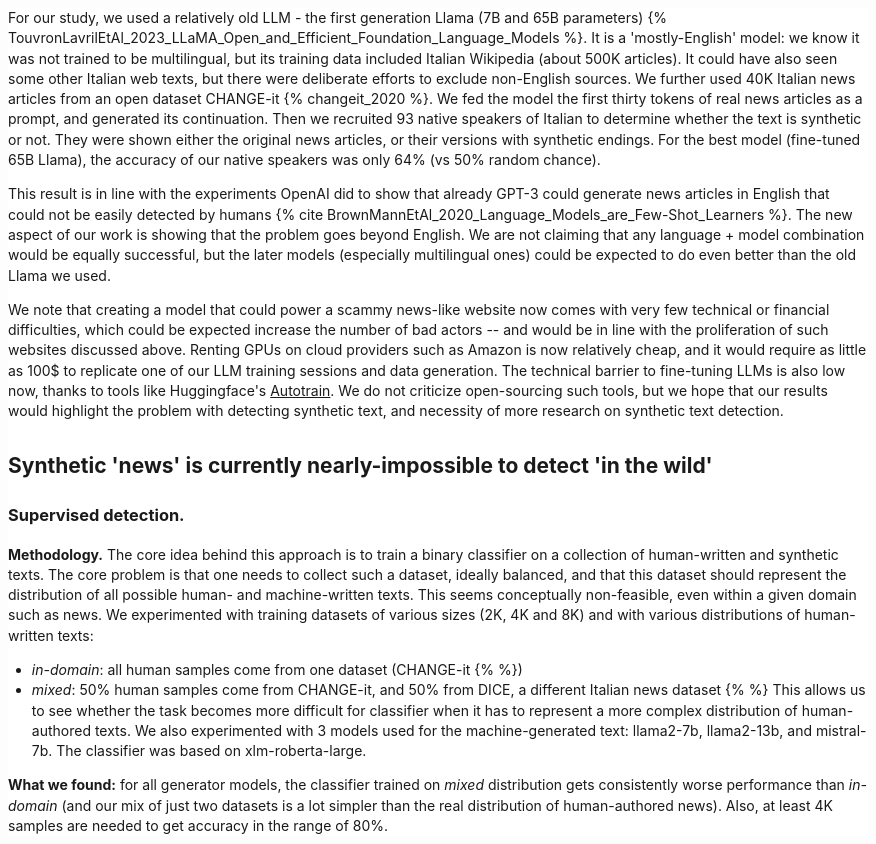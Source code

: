 For our study, we used a relatively old LLM - the first generation Llama (7B and 65B parameters) {% TouvronLavrilEtAl_2023_LLaMA_Open_and_Efficient_Foundation_Language_Models %}. It is a 'mostly-English' model: we know it was not trained to be multilingual, but its training data included Italian Wikipedia (about 500K articles). It could have also seen some other Italian web texts, but there were deliberate efforts to exclude non-English sources. We further used 40K Italian news articles from an open dataset CHANGE-it {% changeit_2020 %}. We fed the model the first thirty tokens of real news articles as a prompt, and generated its continuation. Then we recruited 93 native speakers of Italian to determine whether the text is synthetic or not. They were shown either the original news articles, or their versions with synthetic endings. For the best model (fine-tuned 65B Llama), the accuracy of our native speakers was only 64% (vs 50% random chance). 

This result is in line with the experiments OpenAI did to show that already GPT-3 could generate news articles in English that could not be easily detected by humans {% cite BrownMannEtAl_2020_Language_Models_are_Few-Shot_Learners %}. The new aspect of our work is showing that the problem goes beyond English. We are not claiming that any language + model combination would be equally successful, but the later models (especially multilingual ones) could be expected to do even better than the old Llama we used.

We note that creating a model that could power a scammy news-like website now comes with very few technical or financial difficulties, which could be expected increase the number of bad actors -- and would be in line with the proliferation of such websites discussed above. Renting GPUs on cloud providers such as Amazon is now relatively cheap, and it would require as little as 100$ to replicate one of our LLM training sessions and data generation. The technical barrier to fine-tuning LLMs is also low now, thanks to tools like Huggingface's [Autotrain](https://huggingface.co/autotrain). We do not criticize open-sourcing such tools, but we hope that our results would highlight the problem with detecting synthetic text, and necessity of more research on synthetic text detection.

## Synthetic 'news' is currently nearly-impossible to detect 'in the wild'

### Supervised detection. 

**Methodology.** The core idea behind this approach is to train a binary classifier on a collection of human-written and synthetic texts. The core problem is that one needs to collect such a dataset, ideally balanced, and that this dataset should represent the distribution of all possible human- and machine-written texts. This seems conceptually non-feasible, even within a given domain such as news. We experimented with training datasets of various sizes (2K, 4K and 8K) and with various distributions of human-written texts: 
- *in-domain*: all human samples come from one dataset (CHANGE-it {% %}) 
- *mixed*: 50% human samples come from CHANGE-it, and 50% from DICE, a different Italian news dataset {% %}
This allows us to see whether the task becomes more difficult for classifier when it has to represent a more complex distribution of human-authored texts. 
We also experimented with 3 models used for the machine-generated text: llama2-7b, llama2-13b, and mistral-7b. The classifier was based on xlm-roberta-large. 

**What we found:** for all generator models, the classifier trained on *mixed* distribution gets consistently worse performance than *in-domain* (and our mix of just two datasets is a lot simpler than the real distribution of human-authored news). Also, at least 4K samples are needed to get accuracy in the range of 80%.

<figure>